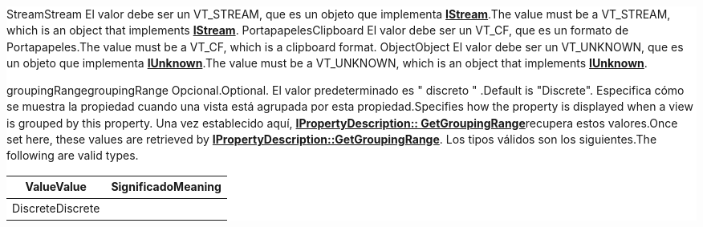 </tr>
<tr class="odd">
<td><span data-ttu-id="52fa5-162">Stream</span><span class="sxs-lookup"><span data-stu-id="52fa5-162">Stream</span></span></td>
<td><span data-ttu-id="52fa5-163">El valor debe ser un VT_STREAM, que es un objeto que implementa <a href="/windows/desktop/api/objidl/nn-objidl-istream"><strong>IStream</strong></a>.</span><span class="sxs-lookup"><span data-stu-id="52fa5-163">The value must be a VT_STREAM, which is an object that implements <a href="/windows/desktop/api/objidl/nn-objidl-istream"><strong>IStream</strong></a>.</span></span></td>
</tr>
<tr class="even">
<td><span data-ttu-id="52fa5-164">Portapapeles</span><span class="sxs-lookup"><span data-stu-id="52fa5-164">Clipboard</span></span></td>
<td><span data-ttu-id="52fa5-165">El valor debe ser un VT_CF, que es un formato de Portapapeles.</span><span class="sxs-lookup"><span data-stu-id="52fa5-165">The value must be a VT_CF, which is a clipboard format.</span></span></td>
</tr>
<tr class="odd">
<td><span data-ttu-id="52fa5-166">Object</span><span class="sxs-lookup"><span data-stu-id="52fa5-166">Object</span></span></td>
<td><span data-ttu-id="52fa5-167">El valor debe ser un VT_UNKNOWN, que es un objeto que implementa <a href="/windows/desktop/api/unknwn/nn-unknwn-iunknown"><strong>IUnknown</strong></a>.</span><span class="sxs-lookup"><span data-stu-id="52fa5-167">The value must be a VT_UNKNOWN, which is an object that implements <a href="/windows/desktop/api/unknwn/nn-unknwn-iunknown"><strong>IUnknown</strong></a>.</span></span></td>
</tr>
</tbody>
</table>

<p> </p></td>
</tr>
<tr class="even">
<td><span data-ttu-id="52fa5-168">groupingRange</span><span class="sxs-lookup"><span data-stu-id="52fa5-168">groupingRange</span></span></td>
<td><span data-ttu-id="52fa5-169">Opcional.</span><span class="sxs-lookup"><span data-stu-id="52fa5-169">Optional.</span></span> <span data-ttu-id="52fa5-170">El valor predeterminado es &quot; discreto &quot; .</span><span class="sxs-lookup"><span data-stu-id="52fa5-170">Default is &quot;Discrete&quot;.</span></span> <span data-ttu-id="52fa5-171">Especifica cómo se muestra la propiedad cuando una vista está agrupada por esta propiedad.</span><span class="sxs-lookup"><span data-stu-id="52fa5-171">Specifies how the property is displayed when a view is grouped by this property.</span></span> <span data-ttu-id="52fa5-172">Una vez establecido aquí, <a href="/windows/win32/api/propsys/nf-propsys-ipropertydescription-getgroupingrange"><strong>IPropertyDescription:: GetGroupingRange</strong></a>recupera estos valores.</span><span class="sxs-lookup"><span data-stu-id="52fa5-172">Once set here, these values are retrieved by <a href="/windows/win32/api/propsys/nf-propsys-ipropertydescription-getgroupingrange"><strong>IPropertyDescription::GetGroupingRange</strong></a>.</span></span> <span data-ttu-id="52fa5-173">Los tipos válidos son los siguientes.</span><span class="sxs-lookup"><span data-stu-id="52fa5-173">The following are valid types.</span></span>

<table>
<thead>
<tr class="header">
<th><span data-ttu-id="52fa5-174">Value</span><span class="sxs-lookup"><span data-stu-id="52fa5-174">Value</span></span></th>
<th><span data-ttu-id="52fa5-175">Significado</span><span class="sxs-lookup"><span data-stu-id="52fa5-175">Meaning</span></span></th>
</tr>
</thead>
<tbody>
<tr class="odd">
<td><span data-ttu-id="52fa5-176">Discrete</span><span class="sxs-lookup"><span data-stu-id="52fa5-176">Discrete</span></span></td>